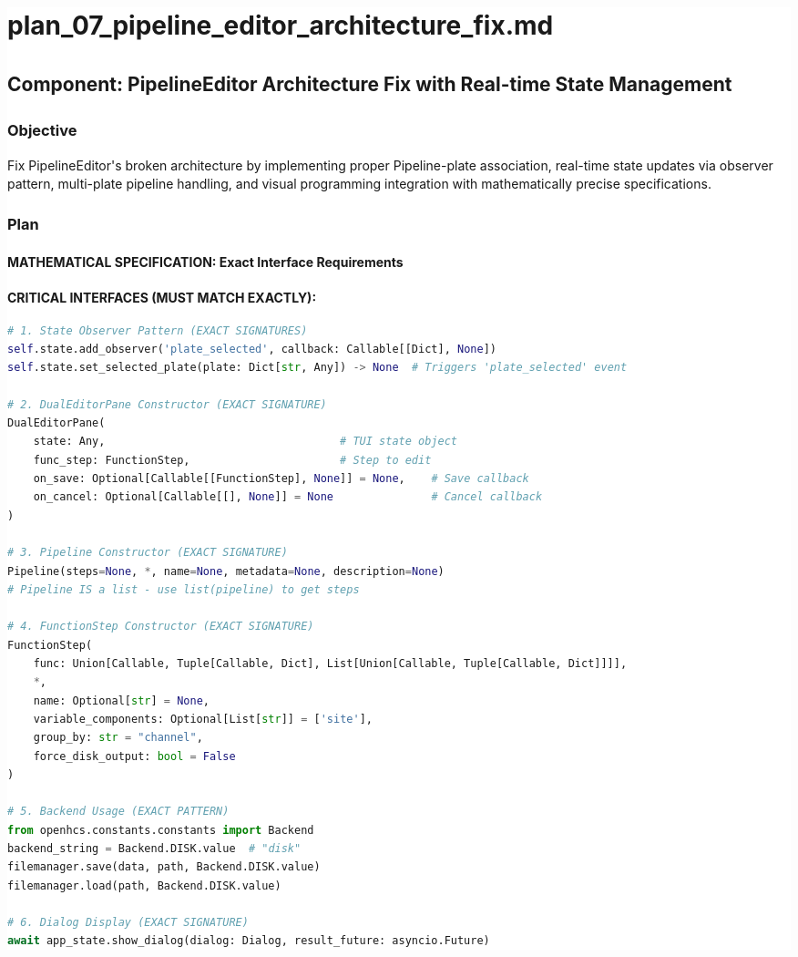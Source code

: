 # plan_07_pipeline_editor_architecture_fix.md
## Component: PipelineEditor Architecture Fix with Real-time State Management

### Objective
Fix PipelineEditor's broken architecture by implementing proper Pipeline-plate association, real-time state updates via observer pattern, multi-plate pipeline handling, and visual programming integration with mathematically precise specifications.

### Plan

#### MATHEMATICAL SPECIFICATION: Exact Interface Requirements

**CRITICAL INTERFACES (MUST MATCH EXACTLY):**
```python
# 1. State Observer Pattern (EXACT SIGNATURES)
self.state.add_observer('plate_selected', callback: Callable[[Dict], None])
self.state.set_selected_plate(plate: Dict[str, Any]) -> None  # Triggers 'plate_selected' event

# 2. DualEditorPane Constructor (EXACT SIGNATURE)
DualEditorPane(
    state: Any,                                    # TUI state object
    func_step: FunctionStep,                       # Step to edit
    on_save: Optional[Callable[[FunctionStep], None]] = None,    # Save callback
    on_cancel: Optional[Callable[[], None]] = None               # Cancel callback
)

# 3. Pipeline Constructor (EXACT SIGNATURE)
Pipeline(steps=None, *, name=None, metadata=None, description=None)
# Pipeline IS a list - use list(pipeline) to get steps

# 4. FunctionStep Constructor (EXACT SIGNATURE)
FunctionStep(
    func: Union[Callable, Tuple[Callable, Dict], List[Union[Callable, Tuple[Callable, Dict]]]],
    *,
    name: Optional[str] = None,
    variable_components: Optional[List[str]] = ['site'],
    group_by: str = "channel",
    force_disk_output: bool = False
)

# 5. Backend Usage (EXACT PATTERN)
from openhcs.constants.constants import Backend
backend_string = Backend.DISK.value  # "disk"
filemanager.save(data, path, Backend.DISK.value)
filemanager.load(path, Backend.DISK.value)

# 6. Dialog Display (EXACT SIGNATURE)
await app_state.show_dialog(dialog: Dialog, result_future: asyncio.Future)
```
